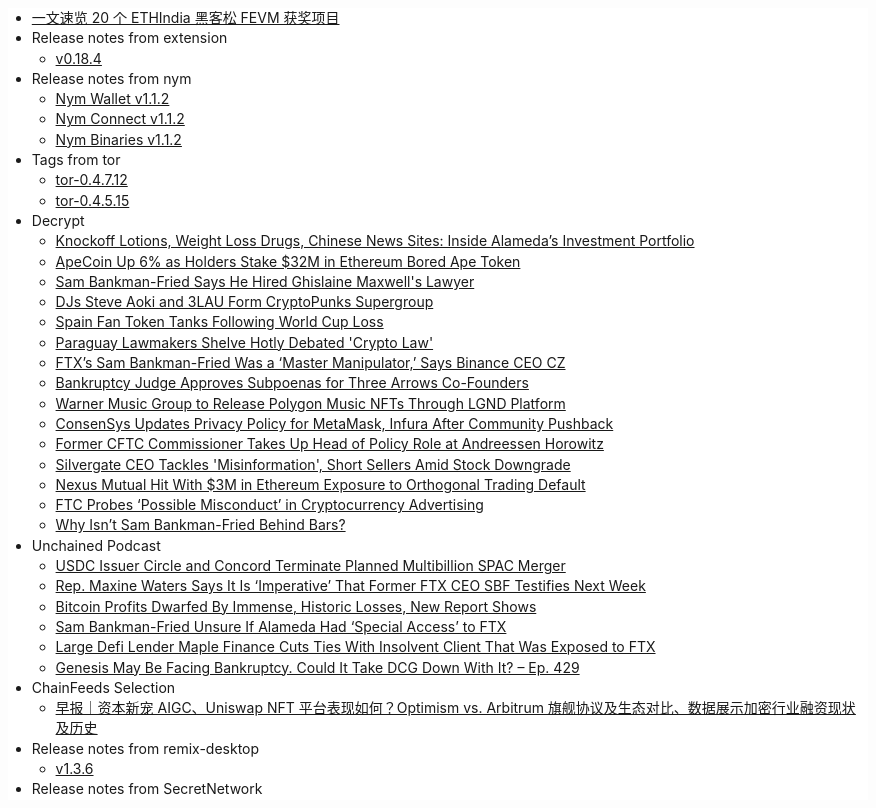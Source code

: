   - [一文速览 20 个 ETHIndia 黑客松 FEVM 获奖项目](https://techflowpost.mirror.xyz/4WzyIxRpT2m3m5TQvA02ReTnxLb3grWIrwZjT1BGSho)
- Release notes from extension
  - [v0.18.4](https://github.com/tallycash/extension/releases/tag/v0.18.4)
- Release notes from nym
  - [Nym Wallet v1.1.2](https://github.com/nymtech/nym/releases/tag/nym-wallet-v1.1.2)
  - [Nym Connect v1.1.2](https://github.com/nymtech/nym/releases/tag/nym-connect-v1.1.2)
  - [Nym Binaries v1.1.2](https://github.com/nymtech/nym/releases/tag/nym-binaries-v1.1.2)
- Tags from tor
  - [tor-0.4.7.12](https://github.com/torproject/tor/releases/tag/tor-0.4.7.12)
  - [tor-0.4.5.15](https://github.com/torproject/tor/releases/tag/tor-0.4.5.15)
- Decrypt
  - [Knockoff Lotions, Weight Loss Drugs, Chinese News Sites: Inside Alameda’s Investment Portfolio](https://decrypt.co/116593/knockoff-lotions-weight-loss-drugs-chinese-news-sites-inside-alamedas-investment-portfolio)
  - [ApeCoin Up 6% as Holders Stake $32M in Ethereum Bored Ape Token](https://decrypt.co/116562/apecoin-staking-32-million-ethereum-bored-ape-token)
  - [Sam Bankman-Fried Says He Hired Ghislaine Maxwell's Lawyer](https://decrypt.co/116578/sam-bankman-fried-says-he-hired-top-new-york-lawyer)
  - [DJs Steve Aoki and 3LAU Form CryptoPunks Supergroup](https://decrypt.co/116571/djs-steve-aoki-3lau-form-cryptopunks-supergroup)
  - [Spain Fan Token Tanks Following World Cup Loss](https://decrypt.co/116563/spain-fan-token-tanks-following-world-cup-loss)
  - [Paraguay Lawmakers Shelve Hotly Debated 'Crypto Law'](https://decrypt.co/116550/paraguay-shelves-crypto-law)
  - [FTX’s Sam Bankman-Fried Was a ‘Master Manipulator,’ Says Binance CEO CZ](https://decrypt.co/116548/ftxs-sam-bankman-fried-was-a-master-manipulator-says-binance-ceo-cz)
  - [Bankruptcy Judge Approves Subpoenas for Three Arrows Co-Founders](https://decrypt.co/116545/bankruptcy-judge-subpoenas-three-arrows)
  - [Warner Music Group to Release Polygon Music NFTs Through LGND Platform](https://decrypt.co/116533/warner-music-group-polygon-music-nfts-lgnd)
  - [ConsenSys Updates Privacy Policy for MetaMask, Infura After Community Pushback](https://decrypt.co/116524/consensys-updates-privacy-policy-for-metamask-infura-after-community-pushback)
  - [Former CFTC Commissioner Takes Up Head of Policy Role at Andreessen Horowitz](https://decrypt.co/116526/former-cftc-commissioner-takes-up-head-of-policy-role-at-andreessen-horowitz)
  - [Silvergate CEO Tackles 'Misinformation', Short Sellers Amid Stock Downgrade](https://decrypt.co/116521/silvergate-ceo-tackles-misinformation-short-sellers-stock-downgrade)
  - [Nexus Mutual Hit With $3M in Ethereum Exposure to Orthogonal Trading Default](https://decrypt.co/116510/nexus-mutual-hit-with-3m-in-ethereum-exposure-to-orthogonal-trading-default)
  - [FTC Probes ‘Possible Misconduct’ in Cryptocurrency Advertising](https://decrypt.co/116511/ftc-probes-possible-misconduct-cryptocurrency-advertising)
  - [Why Isn’t Sam Bankman-Fried Behind Bars?](https://decrypt.co/116506/why-isnt-sam-bankman-fried-behind-bars-yet)
- Unchained Podcast
  - [USDC Issuer Circle and Concord Terminate Planned Multibillion SPAC Merger](https://unchainedpodcast.com/usdc-issuer-circle-and-concord-terminate-planned-multibillion-spac-merger/)
  - [Rep. Maxine Waters Says It Is ‘Imperative’ That Former FTX CEO SBF Testifies Next Week](https://unchainedpodcast.com/rep-maxine-waters-says-it-is-imperative-that-former-ftx-ceo-sbf-testifies-next-week/)
  - [Bitcoin Profits Dwarfed By Immense, Historic Losses, New Report Shows](https://unchainedpodcast.com/all-bitcoin-capital-inflows-since-may-2021-have-been-flushed-out-glassnode/)
  - [Sam Bankman-Fried Unsure If Alameda Had ‘Special Access’ to FTX](https://unchainedpodcast.com/sam-bankman-fried-unsure-if-alameda-had-special-access-to-ftx/)
  - [Large Defi Lender Maple Finance Cuts Ties With Insolvent Client That Was Exposed to FTX](https://unchainedpodcast.com/large-defi-lender-maple-finance-cuts-ties-with-insolvent-client-that-was-exposed-to-ftx/)
  - [​​Genesis May Be Facing Bankruptcy. Could It Take DCG Down With It? – Ep. 429](https://unchainedpodcast.com/genesis-may-be-facing-bankruptcy-could-it-take-dcg-down-with-it-ep-429/)
- ChainFeeds Selection
  - [早报｜资本新宠 AIGC、Uniswap NFT 平台表现如何？Optimism vs. Arbitrum 旗舰协议及生态对比、数据展示加密行业融资现状及历史](https://chainfeeds.substack.com/p/aigcuniswap-nft-optimism-vs-arbitrum)
- Release notes from remix-desktop
  - [v1.3.6](https://github.com/ethereum/remix-desktop/releases/tag/v1.3.6)
- Release notes from SecretNetwork